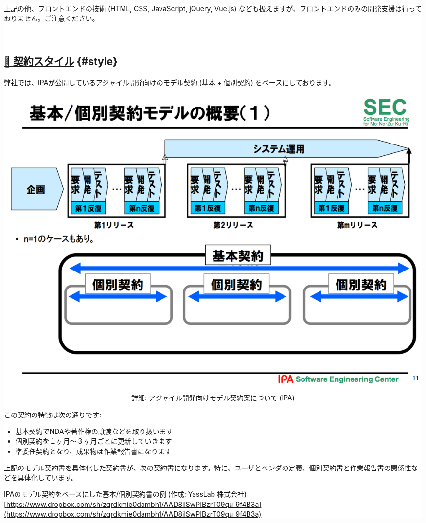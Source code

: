 上記の他、フロントエンドの技術 (HTML, CSS, JavaScript, jQuery, Vue.js) なども扱えますが、フロントエンドのみの開発支援は行っておりません。ご注意ください。

<br />

## [📝 契約スタイル](#style) {#style}

弊社では、IPAが公開しているアジャイル開発向けのモデル契約 (基本 + 個別契約) をベースにしております。

<a href="https://www.ipa.go.jp/files/000005404.pdf"><img src="/img/figures/ipa_agile-model.png"
alt='IPAアジャイル契約モデル案' width='100%' /></a>
<center>詳細: <a href="https://www.ipa.go.jp/files/000005404.pdf">アジャイル開発向けモデル契約案について</a> (IPA)</center>

この契約の特徴は次の通りです:

- 基本契約でNDAや著作権の譲渡などを取り扱います
- 個別契約を１ヶ月〜３ヶ月ごとに更新していきます
- 準委任契約となり、成果物は作業報告書になります

上記のモデル契約書を具体化した契約書が、次の契約書になります。特に、ユーザとベンダの定義、個別契約書と作業報告書の関係性などを具体化しています。

IPAのモデル契約をベースにした基本/個別契約書の例 (作成: YassLab 株式会社)
[https://www.dropbox.com/sh/zqrdkmie0dambh1/AAD8ilSwPIBzrT09qu_9f4B3a](https://www.dropbox.com/sh/zqrdkmie0dambh1/AAD8ilSwPIBzrT09qu_9f4B3a)
